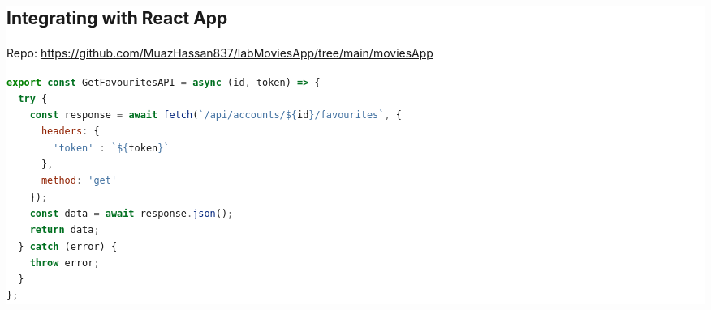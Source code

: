 
## Integrating with React App

Repo: https://github.com/MuazHassan837/labMoviesApp/tree/main/moviesApp

~~~Javascript
export const GetFavouritesAPI = async (id, token) => {
  try {
    const response = await fetch(`/api/accounts/${id}/favourites`, {
      headers: {
        'token' : `${token}`
      },
      method: 'get'
    });
    const data = await response.json();
    return data;
  } catch (error) {
    throw error;
  }
};
~~~
